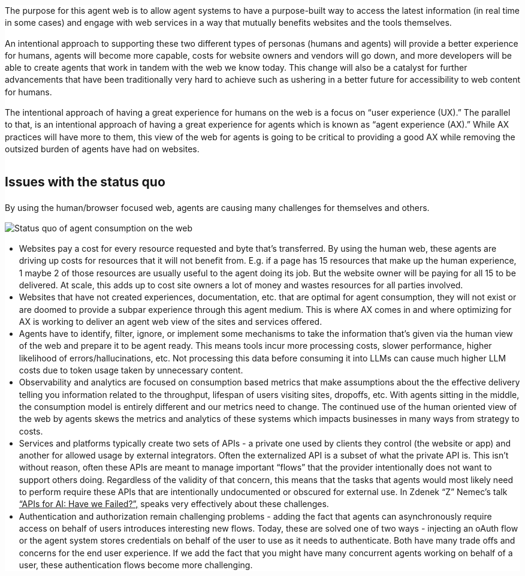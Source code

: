 The purpose for this agent web is to allow agent systems to have a purpose-built way to access the latest information (in real time in some cases) and engage with web services in a way that mutually benefits websites and the tools themselves.

An intentional approach to supporting these two different types of personas (humans and agents) will provide a better experience for humans, agents will become more capable, costs for website owners and vendors will go down, and more developers will be able to create agents that work in tandem with the web we know today. This change will also be a catalyst for further advancements that have been traditionally very hard to achieve such as ushering in a better future for accessibility to web content for humans.

The intentional approach of having a great experience for humans on the web is a focus on “user experience (UX).” The parallel to that, is an intentional approach of having a great experience for agents which is known as “agent experience (AX).” While AX practices will have more to them, this view of the web for agents is going to be critical to providing a good AX while removing the outsized burden of agents have had on websites.

## Issues with the status quo

By using the human/browser focused web, agents are causing many challenges for themselves and others.

![Status quo of agent consumption on the web](/articles/agent-web/statusquo.png)

- Websites pay a cost for every resource requested and byte that’s transferred. By using the human web, these agents are driving up costs for resources that it will not benefit from. E.g. if a page has 15 resources that make up the human experience, 1 maybe 2 of those resources are usually useful to the agent doing its job. But the website owner will be paying for all 15 to be delivered. At scale, this adds up to cost site owners a lot of money and wastes resources for all parties involved.
- Websites that have not created experiences, documentation, etc. that are optimal for agent consumption, they will not exist or are doomed to provide a subpar experience through this agent medium. This is where AX comes in and where optimizing for AX is working to deliver an agent web view of the sites and services offered.
- Agents have to identify, filter, ignore, or implement some mechanisms to take the information that’s given via the human view of the web and prepare it to be agent ready. This means tools incur more processing costs, slower performance, higher likelihood of errors/hallucinations, etc. Not processing this data before consuming it into LLMs can cause much higher LLM costs due to token usage taken by unnecessary content.
- Observability and analytics are focused on consumption based metrics that make assumptions about the the effective delivery telling you information related to the throughput, lifespan of users visiting sites, dropoffs, etc. With agents sitting in the middle, the consumption model is entirely different and our metrics need to change. The continued use of the human oriented view of the web by agents skews the metrics and analytics of these systems which impacts businesses in many ways from strategy to costs.
- Services and platforms typically create two sets of APIs - a private one used by clients they control (the website or app) and another for allowed usage by external integrators. Often the externalized API is a subset of what the private API is. This isn’t without reason, often these APIs are meant to manage important “flows” that the provider intentionally does not want to support others doing. Regardless of the validity of that concern, this means that the tasks that agents would most likely need to perform require these APIs that are intentionally undocumented or obscured for external use. In Zdenek “Z” Nemec’s talk [“APIs for AI: Have we Failed?”,](https://nordicapis.com/sessions/apis-for-ai-have-we-failed/) speaks very effectively about these challenges.
- Authentication and authorization remain challenging problems - adding the fact that agents can asynchronously require access on behalf of users introduces interesting new flows. Today, these are solved one of two ways - injecting an oAuth flow or the agent system stores credentials on behalf of the user to use as it needs to authenticate. Both have many trade offs and concerns for the end user experience. If we add the fact that you might have many concurrent agents working on behalf of a user, these authentication flows become more challenging.
